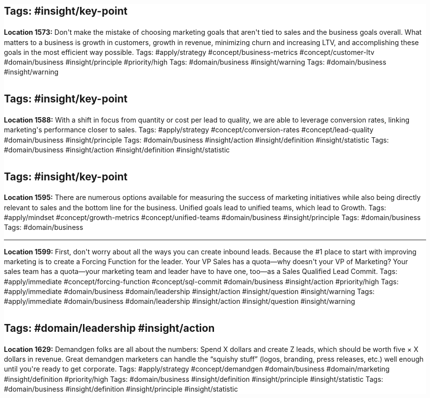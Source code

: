 Tags: #insight/key-point
---
  
**Location 1573:**
Don't make the mistake of choosing marketing goals that aren't tied to sales and the business goals overall. What matters to a business is growth in customers, growth in revenue, minimizing churn and increasing LTV, and accomplishing these goals in the most efficient way possible.
Tags: #apply/strategy #concept/business-metrics #concept/customer-ltv #domain/business #insight/principle #priority/high
Tags: #domain/business #insight/warning
Tags: #domain/business #insight/warning
  
Tags: #insight/key-point
---
  
**Location 1588:**
With a shift in focus from quantity or cost per lead to quality, we are able to leverage conversion rates, linking marketing's performance closer to sales.
Tags: #apply/strategy #concept/conversion-rates #concept/lead-quality #domain/business #insight/principle
Tags: #domain/business #insight/action #insight/definition #insight/statistic
Tags: #domain/business #insight/action #insight/definition #insight/statistic
  
Tags: #insight/key-point
---
  
**Location 1595:**
There are numerous options available for measuring the success of marketing initiatives while also being directly relevant to sales and the bottom line for the business. Unified goals lead to unified teams, which lead to Growth.
Tags: #apply/mindset #concept/growth-metrics #concept/unified-teams #domain/business #insight/principle
Tags: #domain/business
Tags: #domain/business
  
---
  
**Location 1599:**
First, don't worry about all the ways you can create inbound leads. Because the #1 place to start with improving marketing is to create a Forcing Function for the leader. Your VP Sales has a quota—why doesn't your VP of Marketing? Your sales team has a quota—your marketing team and leader have to have one, too—as a Sales Qualified Lead Commit.
Tags: #apply/immediate #concept/forcing-function #concept/sql-commit #domain/business #insight/action #priority/high
Tags: #apply/immediate #domain/business #domain/leadership #insight/action #insight/question #insight/warning
Tags: #apply/immediate #domain/business #domain/leadership #insight/action #insight/question #insight/warning
  
Tags: #domain/leadership #insight/action
---
  
**Location 1629:**
Demandgen folks are all about the numbers: Spend X dollars and create Z leads, which should be worth five × X dollars in revenue. Great demandgen marketers can handle the “squishy stuff” (logos, branding, press releases, etc.) well enough until you're ready to get corporate.
Tags: #apply/strategy #concept/demandgen #domain/business #domain/marketing #insight/definition #priority/high
Tags: #domain/business #insight/definition #insight/principle #insight/statistic
Tags: #domain/business #insight/definition #insight/principle #insight/statistic
  